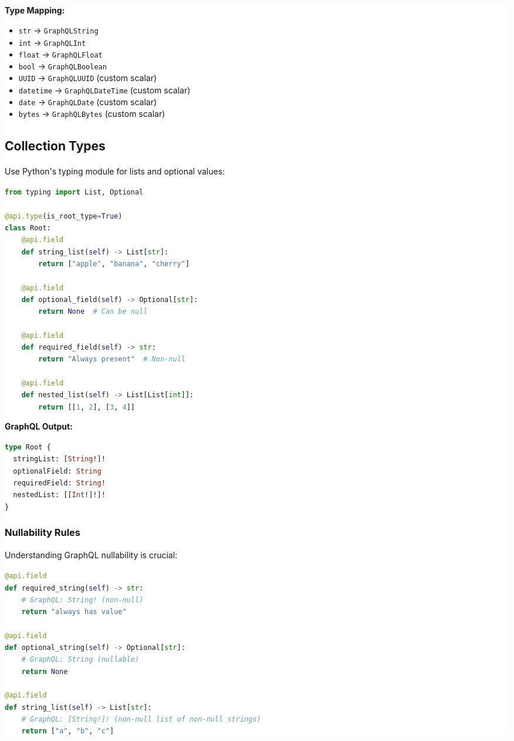 **Type Mapping:**
- `str` → `GraphQLString`
- `int` → `GraphQLInt`
- `float` → `GraphQLFloat`
- `bool` → `GraphQLBoolean`
- `UUID` → `GraphQLUUID` (custom scalar)
- `datetime` → `GraphQLDateTime` (custom scalar)
- `date` → `GraphQLDate` (custom scalar)
- `bytes` → `GraphQLBytes` (custom scalar)

## Collection Types

Use Python's typing module for lists and optional values:

```python
from typing import List, Optional

@api.type(is_root_type=True)
class Root:
    @api.field
    def string_list(self) -> List[str]:
        return ["apple", "banana", "cherry"]

    @api.field
    def optional_field(self) -> Optional[str]:
        return None  # Can be null

    @api.field
    def required_field(self) -> str:
        return "Always present"  # Non-null

    @api.field
    def nested_list(self) -> List[List[int]]:
        return [[1, 2], [3, 4]]
```

**GraphQL Output:**
```graphql
type Root {
  stringList: [String!]!
  optionalField: String
  requiredField: String!
  nestedList: [[Int!]!]!
}
```

### Nullability Rules

Understanding GraphQL nullability is crucial:

```python
@api.field
def required_string(self) -> str:
    # GraphQL: String! (non-null)
    return "always has value"

@api.field
def optional_string(self) -> Optional[str]:
    # GraphQL: String (nullable)
    return None

@api.field
def string_list(self) -> List[str]:
    # GraphQL: [String!]! (non-null list of non-null strings)
    return ["a", "b", "c"]

```